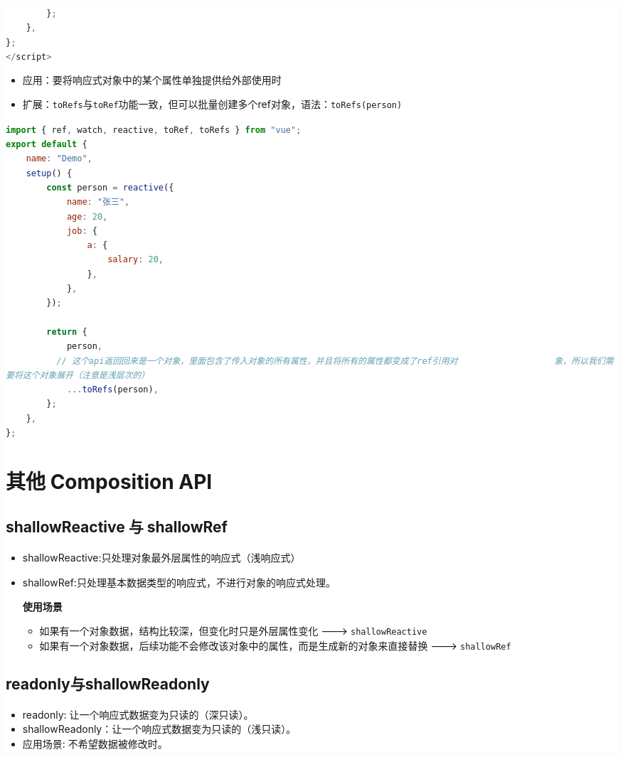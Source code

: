   ```javascript
          };
      },
  };
  </script>
  ```

  

- 应用：要将响应式对象中的某个属性单独提供给外部使用时

- 扩展：`toRefs`与`toRef`功能一致，但可以批量创建多个ref对象，语法：`toRefs(person)`

```javascript
import { ref, watch, reactive, toRef, toRefs } from "vue";
export default {
    name: "Demo",
    setup() {
        const person = reactive({
            name: "张三",
            age: 20,
            job: {
                a: {
                    salary: 20,
                },
            },
        });

        return {
            person,
          // 这个api返回回来是一个对象，里面包含了传入对象的所有属性，并且将所有的属性都变成了ref引用对					象，所以我们需要将这个对象展开（注意是浅层次的）
            ...toRefs(person), 
        };
    },
};
```

# 其他 Composition API

## shallowReactive 与 shallowRef

- shallowReactive:只处理对象最外层属性的响应式（浅响应式）

- shallowRef:只处理基本数据类型的响应式，不进行对象的响应式处理。

  **使用场景**

  - 如果有一个对象数据，结构比较深，但变化时只是外层属性变化 ---> `shallowReactive`
  - 如果有一个对象数据，后续功能不会修改该对象中的属性，而是生成新的对象来直接替换 ---> `shallowRef`

## readonly与shallowReadonly

- readonly: 让一个响应式数据变为只读的（深只读）。
- shallowReadonly：让一个响应式数据变为只读的（浅只读）。
- 应用场景: 不希望数据被修改时。
